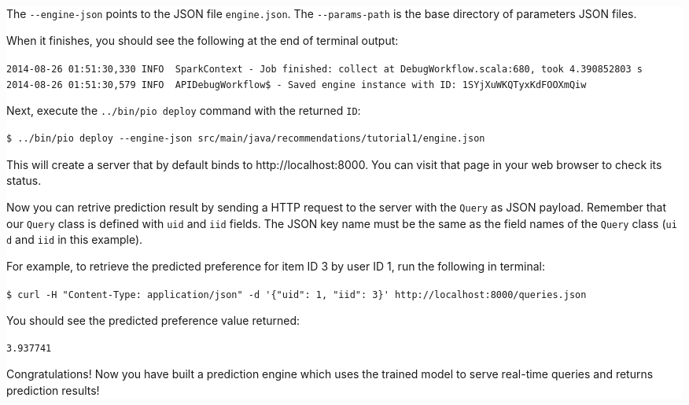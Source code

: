 The `--engine-json` points to the JSON file `engine.json`. The `--params-path` is the base directory of parameters JSON files.

When it finishes, you should see the following at the end of terminal output:

```
2014-08-26 01:51:30,330 INFO  SparkContext - Job finished: collect at DebugWorkflow.scala:680, took 4.390852803 s
2014-08-26 01:51:30,579 INFO  APIDebugWorkflow$ - Saved engine instance with ID: 1SYjXuWKQTyxKdFOOXmQiw
```

Next, execute the `../bin/pio deploy` command with the returned `ID`:

```
$ ../bin/pio deploy --engine-json src/main/java/recommendations/tutorial1/engine.json
```

This will create a server that by default binds to http://localhost:8000. You
can visit that page in your web browser to check its status.

Now you can retrive prediction result by sending a HTTP request to the server
with the `Query` as JSON payload. Remember that our `Query` class is defined
with `uid` and `iid` fields. The JSON key name must be the same as the field
names of the `Query` class (`uid` and `iid` in this example).

For example, to retrieve the predicted preference for item ID 3 by user ID 1, run
the following in terminal:

```
$ curl -H "Content-Type: application/json" -d '{"uid": 1, "iid": 3}' http://localhost:8000/queries.json
```

You should see the predicted preference value returned:

```
3.937741
```

Congratulations! Now you have built a prediction engine which uses the trained
model to serve real-time queries and returns prediction results!
